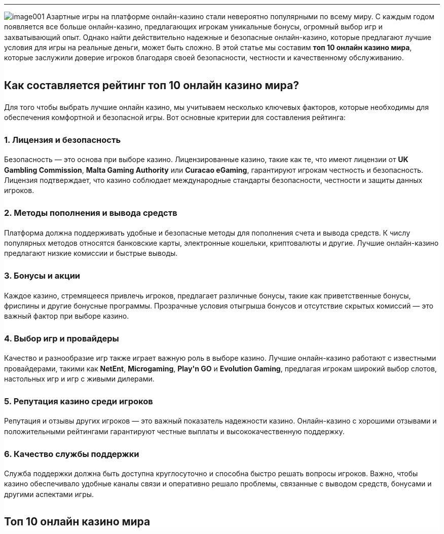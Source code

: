 ***

![image001](https://github.com/user-attachments/assets/e97cacd0-dc02-40db-8b9b-1dd8dce8c385)
Азартные игры на платформе онлайн-казино стали невероятно популярными по всему миру. С каждым годом появляется все больше онлайн-казино, предлагающих игрокам уникальные бонусы, огромный выбор игр и захватывающий опыт. Однако найти действительно надежные и безопасные онлайн-казино, которые предлагают лучшие условия для игры на реальные деньги, может быть сложно. В этой статье мы составим **топ 10 онлайн казино мира**, которые заслужили доверие игроков благодаря своей безопасности, честности и качественному обслуживанию.

## Как составляется рейтинг топ 10 онлайн казино мира?

Для того чтобы выбрать лучшие онлайн казино, мы учитываем несколько ключевых факторов, которые необходимы для обеспечения комфортной и безопасной игры. Вот основные критерии для составления рейтинга:

### 1. **Лицензия и безопасность**

Безопасность — это основа при выборе казино. Лицензированные казино, такие как те, что имеют лицензии от **UK Gambling Commission**, **Malta Gaming Authority** или **Curacao eGaming**, гарантируют игрокам честность и безопасность. Лицензия подтверждает, что казино соблюдает международные стандарты безопасности, честности и защиты данных игроков.

### 2. **Методы пополнения и вывода средств**

Платформа должна поддерживать удобные и безопасные методы для пополнения счета и вывода средств. К числу популярных методов относятся банковские карты, электронные кошельки, криптовалюты и другие. Лучшие онлайн-казино предлагают низкие комиссии и быстрые выводы.

### 3. **Бонусы и акции**

Каждое казино, стремящееся привлечь игроков, предлагает различные бонусы, такие как приветственные бонусы, фриспины и другие бонусные программы. Прозрачные условия отыгрыша бонусов и отсутствие скрытых комиссий — это важный фактор при выборе казино.

### 4. **Выбор игр и провайдеры**

Качество и разнообразие игр также играет важную роль в выборе казино. Лучшие онлайн-казино работают с известными провайдерами, такими как **NetEnt**, **Microgaming**, **Play'n GO** и **Evolution Gaming**, предлагая игрокам широкий выбор слотов, настольных игр и игр с живыми дилерами.

### 5. **Репутация казино среди игроков**

Репутация и отзывы других игроков — это важный показатель надежности казино. Онлайн-казино с хорошими отзывами и положительными рейтингами гарантируют честные выплаты и высококачественную поддержку.

### 6. **Качество службы поддержки**

Служба поддержки должна быть доступна круглосуточно и способна быстро решать вопросы игроков. Важно, чтобы казино обеспечивало удобные каналы связи и оперативно решало проблемы, связанные с выводом средств, бонусами и другими аспектами игры.

## Топ 10 онлайн казино мира
